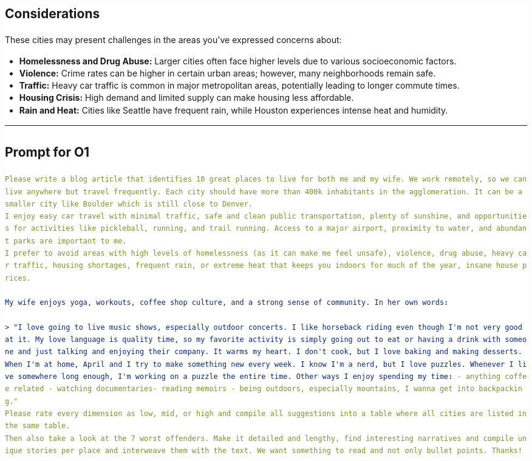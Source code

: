 
## Considerations

These cities may present challenges in the areas you've expressed concerns about:

- **Homelessness and Drug Abuse:** Larger cities often face higher levels due to various socioeconomic factors.
- **Violence:** Crime rates can be higher in certain urban areas; however, many neighborhoods remain safe.
- **Traffic:** Heavy car traffic is common in major metropolitan areas, potentially leading to longer commute times.
- **Housing Crisis:** High demand and limited supply can make housing less affordable.
- **Rain and Heat:** Cities like Seattle have frequent rain, while Houston experiences intense heat and humidity.

---

## Prompt for O1

```yaml
Please write a blog article that identifies 10 great places to live for both me and my wife. We work remotely, so we can live anywhere but travel frequently. Each city should have more than 400k inhabitants in the agglomeration. It can be a smaller city like Boulder which is still close to Denver.
I enjoy easy car travel with minimal traffic, safe and clean public transportation, plenty of sunshine, and opportunities for activities like pickleball, running, and trail running. Access to a major airport, proximity to water, and abundant parks are important to me.
I prefer to avoid areas with high levels of homelessness (as it can make me feel unsafe), violence, drug abuse, heavy car traffic, housing shortages, frequent rain, or extreme heat that keeps you indoors for much of the year, insane house prices.

My wife enjoys yoga, workouts, coffee shop culture, and a strong sense of community. In her own words:

> "I love going to live music shows, especially outdoor concerts. I like horseback riding even though I'm not very good at it. My love language is quality time, so my favorite activity is simply going out to eat or having a drink with someone and just talking and enjoying their company. It warms my heart. I don't cook, but I love baking and making desserts. When I'm at home, April and I try to make something new every week. I know I'm a nerd, but I love puzzles. Whenever I live somewhere long enough, I'm working on a puzzle the entire time. Other ways I enjoy spending my time: - anything coffee related - watching documentaries- reading memoirs - being outdoors, especially mountains, I wanna get into backpacking."
Please rate every dimension as low, mid, or high and compile all suggestions into a table where all cities are listed in the same table.
Then also take a look at the 7 worst offenders. Make it detailed and lengthy, find interesting narratives and compile unique stories per place and interweave them with the text. We want something to read and not only bullet points. Thanks!
```